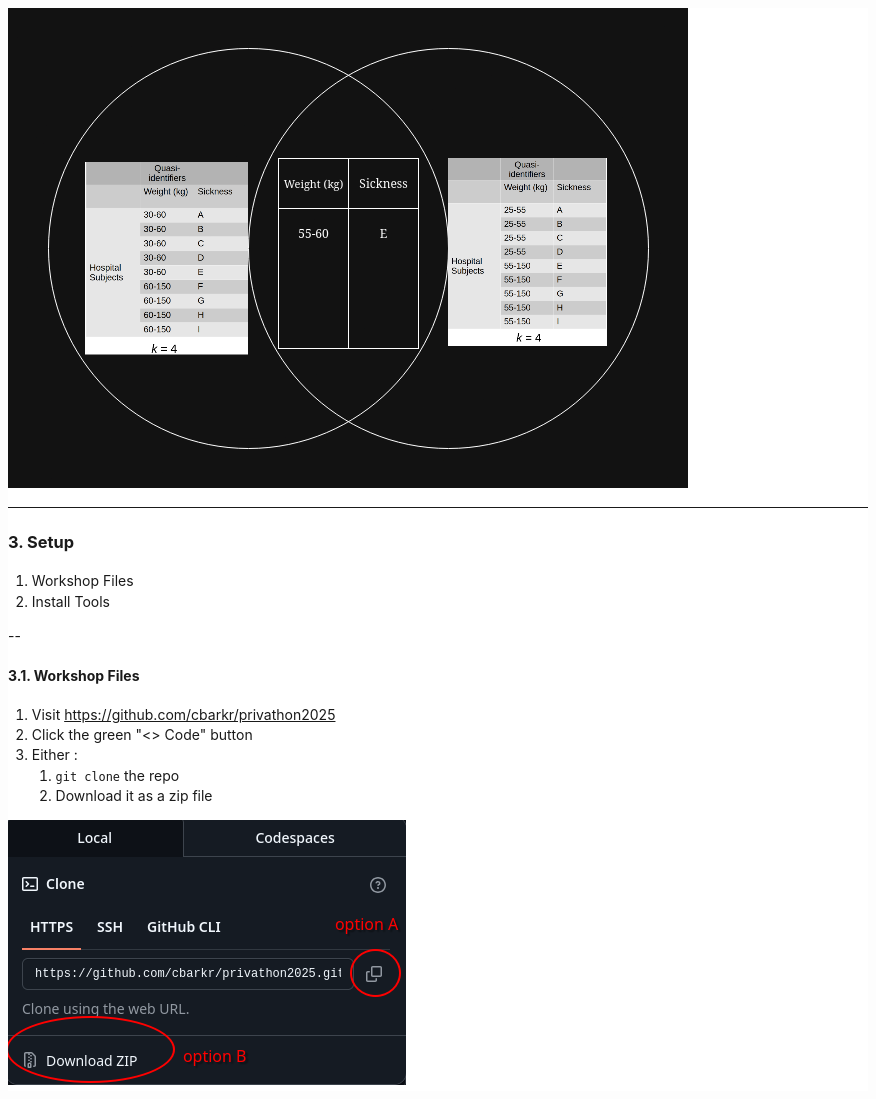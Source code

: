 ![](media/complementary_release_venn.png)

---

### 3. Setup
1. Workshop Files
2. Install Tools

--

#### 3.1. Workshop Files
1. Visit https://github.com/cbarkr/privathon2025
2. Click the green "<> Code" button
3. Either :
	1. `git clone` the repo
	2. Download it as a zip file

![](media/repo.png)
